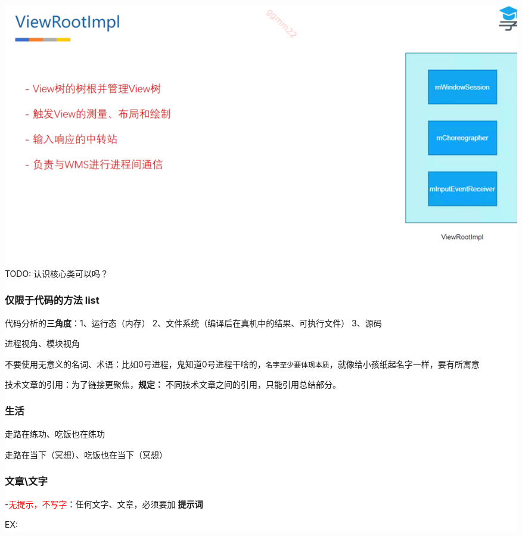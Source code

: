 ![image-20230118001914214](HowToReadCode.assets/image-20230118001914214.png)

TODO: 认识核心类可以吗？









### 仅限于代码的方法 list

代码分析的**三角度**：1、运行态（内存）   2、文件系统（编译后在真机中的结果、可执行文件）  3、源码

进程视角、模块视角

不要使用无意义的名词、术语：比如0号进程，鬼知道0号进程干啥的，`名字至少要体现本质`，就像给小孩纸起名字一样，要有所寓意

技术文章的引用：为了链接更聚焦，**规定：** 不同技术文章之间的引用，只能引用总结部分。



### 生活

走路在练功、吃饭也在练功

走路在当下（冥想）、吃饭也在当下（冥想）



### 文章\文字

-<font color='red'>无提示，不写字</font>：任何文字、文章，必须要加   **提示词**

EX: 
